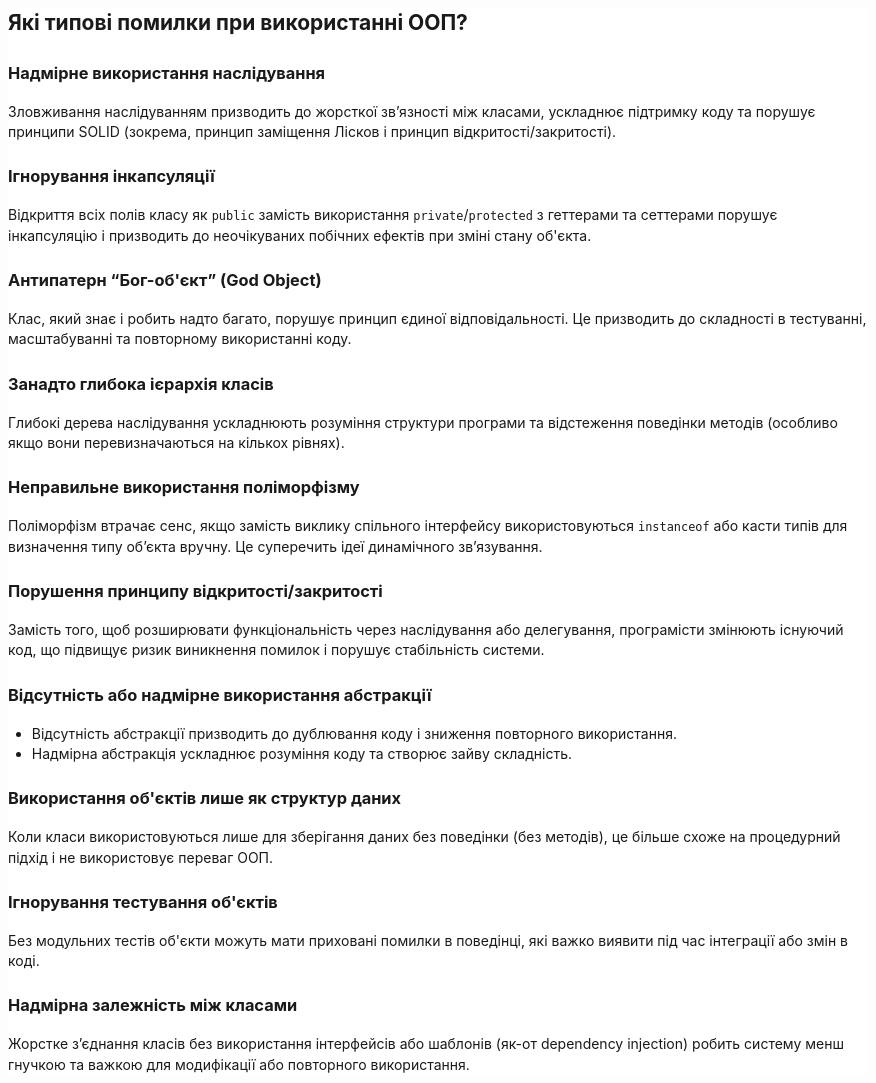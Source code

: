 ## Які типові помилки при використанні ООП?

### Надмірне використання наслідування

Зловживання наслідуванням призводить до жорсткої зв’язності між класами, ускладнює підтримку коду та порушує принципи SOLID (зокрема, принцип заміщення Лісков і принцип відкритості/закритості).

### Ігнорування інкапсуляції

Відкриття всіх полів класу як `public` замість використання `private`/`protected` з геттерами та сеттерами порушує інкапсуляцію і призводить до неочікуваних побічних ефектів при зміні стану об'єкта.

### Антипатерн “Бог-об'єкт” (God Object)

Клас, який знає і робить надто багато, порушує принцип єдиної відповідальності. Це призводить до складності в тестуванні, масштабуванні та повторному використанні коду.

### Занадто глибока ієрархія класів

Глибокі дерева наслідування ускладнюють розуміння структури програми та відстеження поведінки методів (особливо якщо вони перевизначаються на кількох рівнях).

### Неправильне використання поліморфізму

Поліморфізм втрачає сенс, якщо замість виклику спільного інтерфейсу використовуються `instanceof` або касти типів для визначення типу об’єкта вручну. Це суперечить ідеї динамічного зв’язування.

### Порушення принципу відкритості/закритості

Замість того, щоб розширювати функціональність через наслідування або делегування, програмісти змінюють існуючий код, що підвищує ризик виникнення помилок і порушує стабільність системи.

### Відсутність або надмірне використання абстракції

- Відсутність абстракції призводить до дублювання коду і зниження повторного використання.
- Надмірна абстракція ускладнює розуміння коду та створює зайву складність.

### Використання об'єктів лише як структур даних

Коли класи використовуються лише для зберігання даних без поведінки (без методів), це більше схоже на процедурний підхід і не використовує переваг ООП.

### Ігнорування тестування об'єктів

Без модульних тестів об'єкти можуть мати приховані помилки в поведінці, які важко виявити під час інтеграції або змін в коді.

### Надмірна залежність між класами

Жорстке з’єднання класів без використання інтерфейсів або шаблонів (як-от dependency injection) робить систему менш гнучкою та важкою для модифікації або повторного використання.
